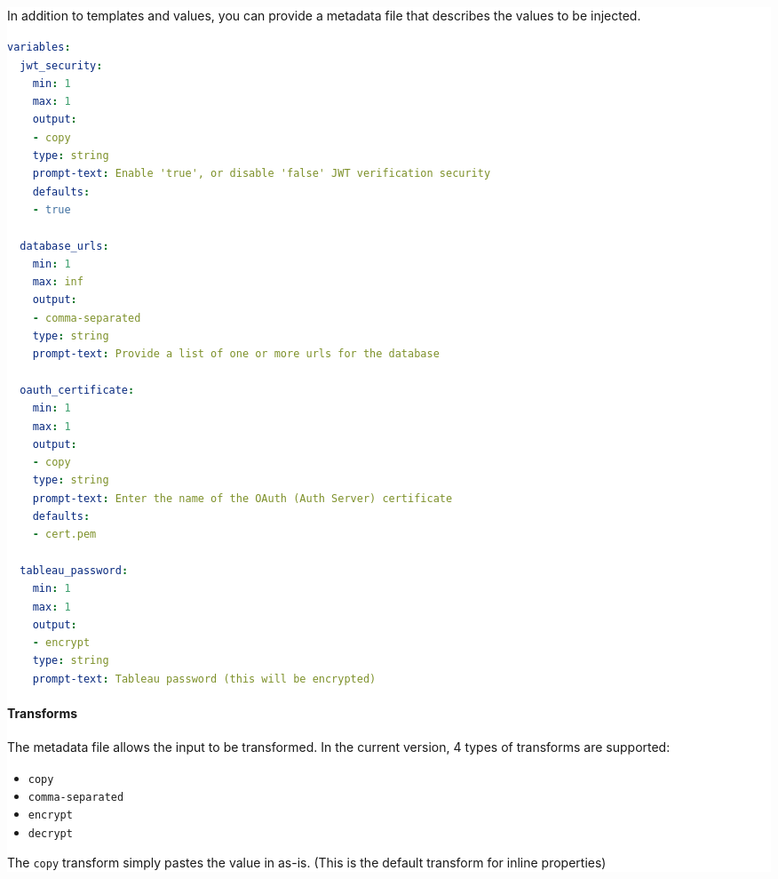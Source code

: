 In addition to templates and values, you can provide a metadata file that describes the values to be injected.

```yaml
variables:
  jwt_security:
    min: 1
    max: 1
    output:
    - copy
    type: string
    prompt-text: Enable 'true', or disable 'false' JWT verification security
    defaults:
    - true
    
  database_urls:
    min: 1
    max: inf
    output:
    - comma-separated
    type: string
    prompt-text: Provide a list of one or more urls for the database

  oauth_certificate:
    min: 1
    max: 1
    output:
    - copy
    type: string
    prompt-text: Enter the name of the OAuth (Auth Server) certificate
    defaults:
    - cert.pem

  tableau_password:
    min: 1
    max: 1
    output:
    - encrypt
    type: string
    prompt-text: Tableau password (this will be encrypted)
``` 
#### Transforms
The metadata file allows the input to be transformed. In the current version, 4 types of transforms are supported:

- `copy`
- `comma-separated`
- `encrypt`
- `decrypt`

The `copy` transform simply pastes the value in as-is. (This is the default transform for inline properties)
